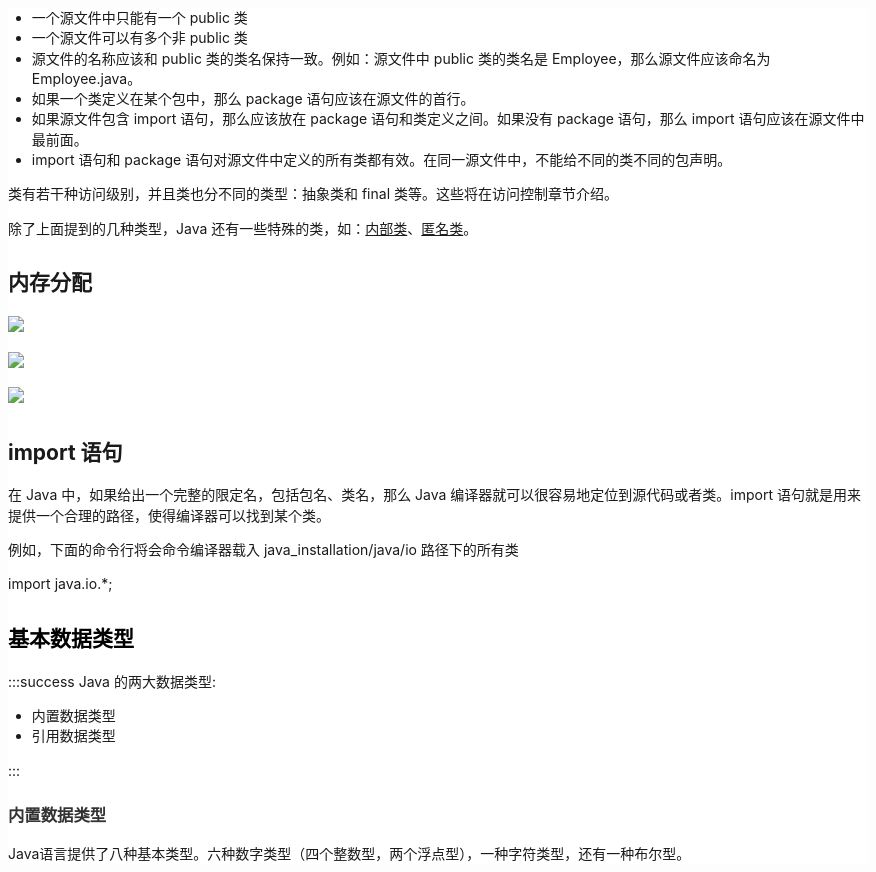 + <font style="background-color:rgba(255, 255, 255, 0);">一个源文件中只能有一个 public 类</font>
+ <font style="background-color:rgba(255, 255, 255, 0);">一个源文件可以有多个非 public 类</font>
+ <font style="background-color:rgba(255, 255, 255, 0);">源文件的名称应该和 public 类的类名保持一致。例如：源文件中 public 类的类名是 Employee，那么源文件应该命名为Employee.java。</font>
+ <font style="background-color:rgba(255, 255, 255, 0);">如果一个类定义在某个包中，那么 package 语句应该在源文件的首行。</font>
+ <font style="background-color:rgba(255, 255, 255, 0);">如果源文件包含 import 语句，那么应该放在 package 语句和类定义之间。如果没有 package 语句，那么 import 语句应该在源文件中最前面。</font>
+ <font style="background-color:rgba(255, 255, 255, 0);">import 语句和 package 语句对源文件中定义的所有类都有效。在同一源文件中，不能给不同的类不同的包声明。</font>

<font style="background-color:rgba(255, 255, 255, 0);">类有若干种访问级别，并且类也分不同的类型：抽象类和 final 类等。这些将在访问控制章节介绍。</font>

<font style="background-color:rgba(255, 255, 255, 0);">除了上面提到的几种类型，Java 还有一些特殊的类，如：</font>[<font style="background-color:rgba(255, 255, 255, 0);">内部类</font>](https://www.runoob.com/java/java-inner-class.html)<font style="background-color:rgba(255, 255, 255, 0);">、</font>[<font style="background-color:rgba(255, 255, 255, 0);">匿名类</font>](https://www.runoob.com/java/java-anonymous-class.html)<font style="background-color:rgba(255, 255, 255, 0);">。</font>

## <font style="background-color:rgba(255, 255, 255, 0);">内存分配</font>
![](/images/d60f69212325a4ea862cf831a7a3ca9f.png)

![](/images/24f8eb3fcfc84420fccf17fa4122633e.png)

![](/images/ea5983699b1ab08a1532fa025b81e520.png)

## <font style="background-color:rgba(255, 255, 255, 0);">import 语句</font>
<font style="background-color:rgba(255, 255, 255, 0);">在 Java 中，如果给出一个完整的限定名，包括包名、类名，那么 Java 编译器就可以很容易地定位到源代码或者类。import 语句就是用来提供一个合理的路径，使得编译器可以找到某个类。</font>

<font style="background-color:rgba(255, 255, 255, 0);">例如，下面的命令行将会命令编译器载入 java_installation/java/io 路径下的所有类</font>

<font style="background-color:rgba(255, 255, 255, 0);">import java.io.*;</font>

## <font style="color:rgb(0, 0, 0);background-color:rgba(255, 255, 255, 0);">基本数据类型</font>
:::success
<font style="background-color:rgba(255, 255, 255, 0);">Java 的两大数据类型:</font>

+ <font style="background-color:rgba(255, 255, 255, 0);">内置数据类型</font>
+ <font style="background-color:rgba(255, 255, 255, 0);">引用数据类型</font>

:::

### <font style="color:rgb(51, 51, 51);background-color:rgba(255, 255, 255, 0);">内置数据类型</font>
<font style="background-color:rgba(255, 255, 255, 0);">Java语言提供了八种基本类型。六种数字类型（四个整数型，两个浮点型），一种字符类型，还有一种布尔型。</font>
